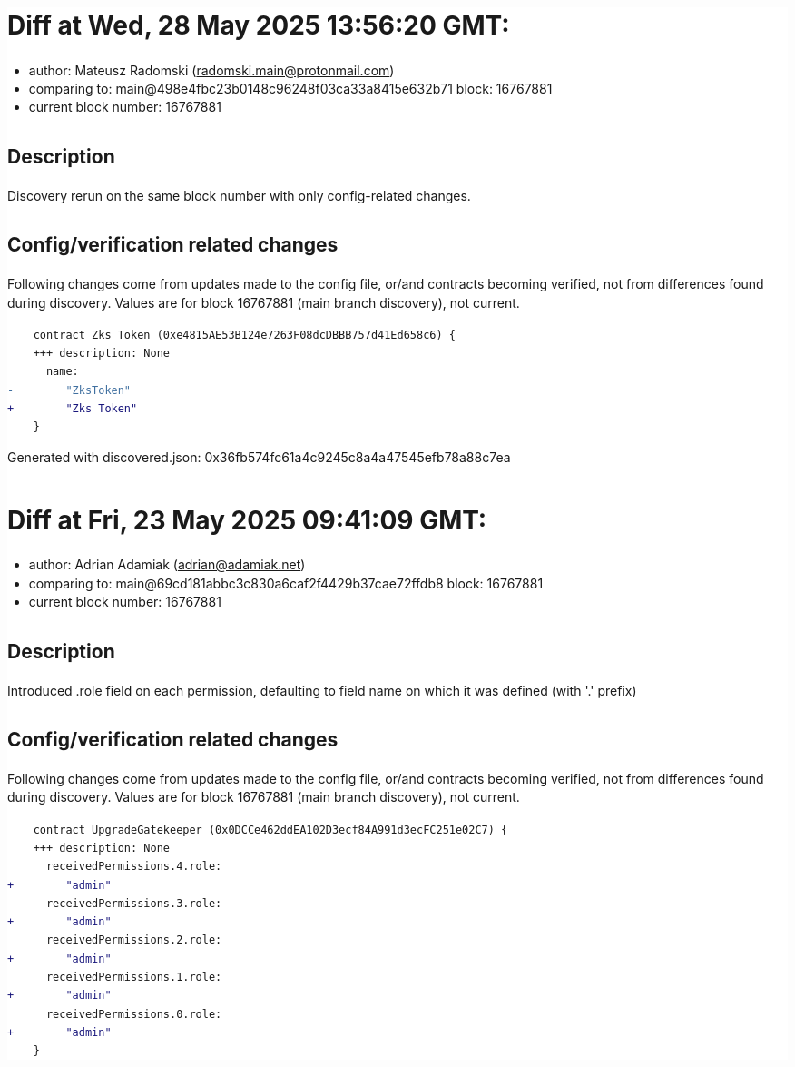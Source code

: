 # Diff at Wed, 28 May 2025 13:56:20 GMT:

- author: Mateusz Radomski (<radomski.main@protonmail.com>)
- comparing to: main@498e4fbc23b0148c96248f03ca33a8415e632b71 block: 16767881
- current block number: 16767881

## Description

Discovery rerun on the same block number with only config-related changes.

## Config/verification related changes

Following changes come from updates made to the config file,
or/and contracts becoming verified, not from differences found during
discovery. Values are for block 16767881 (main branch discovery), not current.

```diff
    contract Zks Token (0xe4815AE53B124e7263F08dcDBBB757d41Ed658c6) {
    +++ description: None
      name:
-        "ZksToken"
+        "Zks Token"
    }
```

Generated with discovered.json: 0x36fb574fc61a4c9245c8a4a47545efb78a88c7ea

# Diff at Fri, 23 May 2025 09:41:09 GMT:

- author: Adrian Adamiak (<adrian@adamiak.net>)
- comparing to: main@69cd181abbc3c830a6caf2f4429b37cae72ffdb8 block: 16767881
- current block number: 16767881

## Description

Introduced .role field on each permission, defaulting to field name on which it was defined (with '.' prefix)

## Config/verification related changes

Following changes come from updates made to the config file,
or/and contracts becoming verified, not from differences found during
discovery. Values are for block 16767881 (main branch discovery), not current.

```diff
    contract UpgradeGatekeeper (0x0DCCe462ddEA102D3ecf84A991d3ecFC251e02C7) {
    +++ description: None
      receivedPermissions.4.role:
+        "admin"
      receivedPermissions.3.role:
+        "admin"
      receivedPermissions.2.role:
+        "admin"
      receivedPermissions.1.role:
+        "admin"
      receivedPermissions.0.role:
+        "admin"
    }
```
